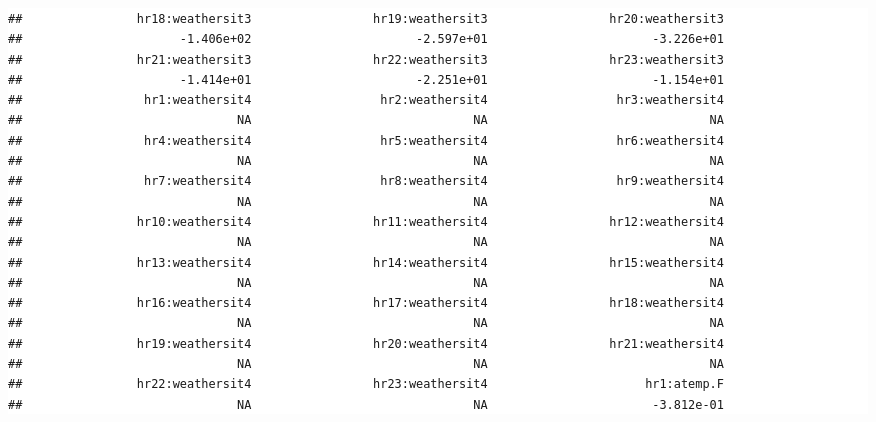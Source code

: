     ##                hr18:weathersit3                 hr19:weathersit3                 hr20:weathersit3  
    ##                      -1.406e+02                       -2.597e+01                       -3.226e+01  
    ##                hr21:weathersit3                 hr22:weathersit3                 hr23:weathersit3  
    ##                      -1.414e+01                       -2.251e+01                       -1.154e+01  
    ##                 hr1:weathersit4                  hr2:weathersit4                  hr3:weathersit4  
    ##                              NA                               NA                               NA  
    ##                 hr4:weathersit4                  hr5:weathersit4                  hr6:weathersit4  
    ##                              NA                               NA                               NA  
    ##                 hr7:weathersit4                  hr8:weathersit4                  hr9:weathersit4  
    ##                              NA                               NA                               NA  
    ##                hr10:weathersit4                 hr11:weathersit4                 hr12:weathersit4  
    ##                              NA                               NA                               NA  
    ##                hr13:weathersit4                 hr14:weathersit4                 hr15:weathersit4  
    ##                              NA                               NA                               NA  
    ##                hr16:weathersit4                 hr17:weathersit4                 hr18:weathersit4  
    ##                              NA                               NA                               NA  
    ##                hr19:weathersit4                 hr20:weathersit4                 hr21:weathersit4  
    ##                              NA                               NA                               NA  
    ##                hr22:weathersit4                 hr23:weathersit4                      hr1:atemp.F  
    ##                              NA                               NA                       -3.812e-01  